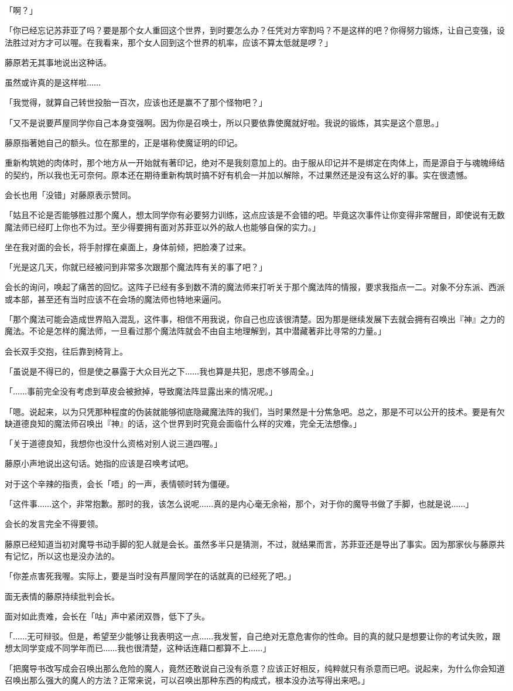 「啊？」

「你已经忘记苏菲亚了吗？要是那个女人重回这个世界，到时要怎么办？任凭对方宰割吗？不是这样的吧？你得努力锻炼，让自己变强，设法胜过对方才可以喔。在我看来，那个女人回到这个世界的机率，应该不算太低就是啰？」

藤原若无其事地说出这种话。

虽然或许真的是这样啦……

「我觉得，就算自己转世投胎一百次，应该也还是赢不了那个怪物吧？」

「又不是说要芦屋同学你自己本身变强啊。因为你是召唤士，所以只要依靠使魔就好啦。我说的锻炼，其实是这个意思。」

藤原指著她自己的额头。位在那里的，正是堪称使魔证明的印记。

重新构筑她的肉体时，那个地方从一开始就有著印记，绝对不是我刻意加上的。由于服从印记并不是绑定在肉体上，而是源自于与魂魄缔结的契约，所以我也无可奈何。原本还在期待重新构筑时搞不好有机会一并加以解除，不过果然还是没有这么好的事。实在很遗憾。

会长也用「没错」对藤原表示赞同。

「姑且不论是否能够胜过那个魔人，想太同学你有必要努力训练，这点应该是不会错的吧。毕竟这次事件让你变得非常醒目，即使说有无数魔法师已经盯上你也不为过。至少得要拥有面对苏菲亚以外的敌人也能够自保的实力。」

坐在我对面的会长，将手肘撑在桌面上，身体前倾，把脸凑了过来。

「光是这几天，你就已经被问到非常多次跟那个魔法阵有关的事了吧？」

会长的询问，唤起了痛苦的回忆。这阵子已经有多到数不清的魔法师来打听关于那个魔法阵的情报，要求我指点一二。对象不分东派、西派或本部，甚至还有当时应该不在会场的魔法师也特地来逼问。

「那个魔法可能会造成世界陷入混乱，这件事，相信不用我说，你自己也应该很清楚。因为那是继续发展下去就会拥有召唤出『神』之力的魔法。不论是怎样的魔法师，一旦看过那个魔法阵就会不由自主地理解到，其中潜藏著非比寻常的力量。」

会长双手交抱，往后靠到椅背上。

「虽说是不得已的，但是使之暴露于大众目光之下……我也算是共犯，思虑不够周全。」

「……事前完全没有考虑到草皮会被掀掉，导致魔法阵显露出来的情况呢。」

「嗯。说起来，以为只凭那种程度的伪装就能够彻底隐藏魔法阵的我们，当时果然是十分焦急吧。总之，那是不可以公开的技术。要是有欠缺道德良知的魔法师召唤出『神』的话，这个世界到时究竟会面临什么样的灾难，完全无法想像。」

「关于道德良知，我想你也没什么资格对别人说三道四喔。」

藤原小声地说出这句话。她指的应该是召唤考试吧。

对于这个辛辣的指责，会长「唔」的一声，表情顿时转为僵硬。

「这件事……这个，非常抱歉。那时的我，该怎么说呢……真的是内心毫无余裕，那个，对于你的魔导书做了手脚，也就是说……」

会长的发言完全不得要领。

藤原已经知道当初对魔导书动手脚的犯人就是会长。虽然多半只是猜测，不过，就结果而言，苏菲亚还是导出了事实。因为那家伙与藤原共有记忆，所以这也是没办法的。

「你差点害死我喔。实际上，要是当时没有芦屋同学在的话就真的已经死了吧。」

面无表情的藤原持续批判会长。

面对如此责难，会长在「咕」声中紧闭双唇，低下了头。

「……无可辩驳。但是，希望至少能够让我表明这一点……我发誓，自己绝对无意危害你的性命。目的真的就只是想要让你的考试失败，跟想太同学变成不同学年而已……我也很清楚，这种话连藉口都算不上……」

「把魔导书改写成会召唤出那么危险的魔人，竟然还敢说自己没有杀意？应该正好相反，纯粹就只有杀意而已吧。说起来，为什么你会知道召唤出那么强大的魔人的方法？正常来说，可以召唤出那种东西的构成式，根本没办法写得出来吧。」
